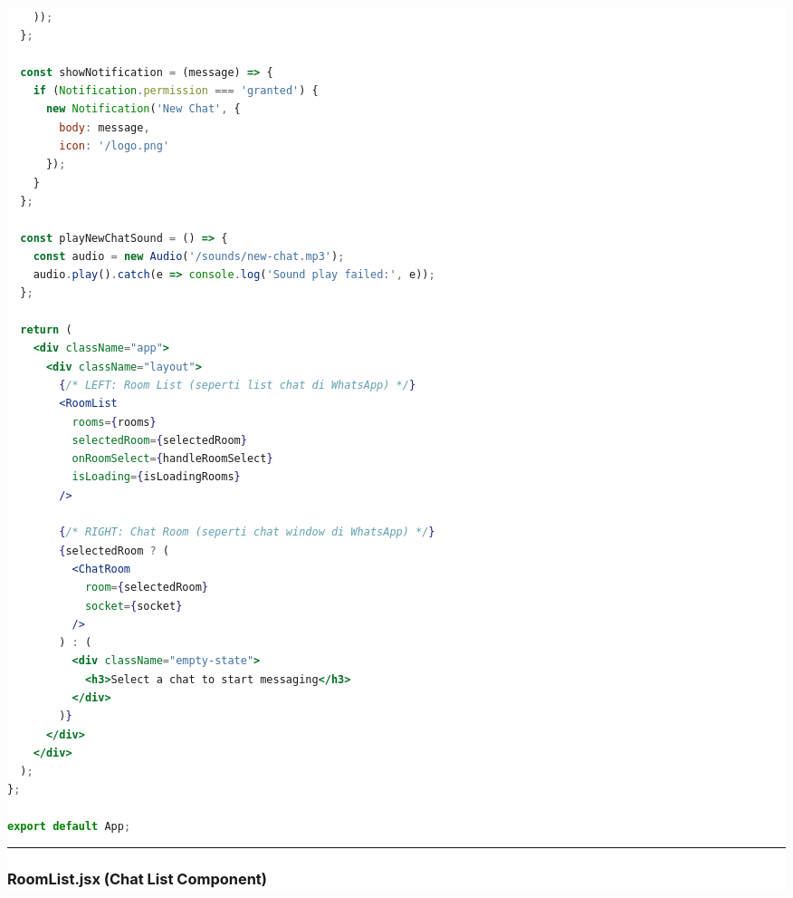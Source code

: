 ```jsx
    ));
  };

  const showNotification = (message) => {
    if (Notification.permission === 'granted') {
      new Notification('New Chat', {
        body: message,
        icon: '/logo.png'
      });
    }
  };

  const playNewChatSound = () => {
    const audio = new Audio('/sounds/new-chat.mp3');
    audio.play().catch(e => console.log('Sound play failed:', e));
  };

  return (
    <div className="app">
      <div className="layout">
        {/* LEFT: Room List (seperti list chat di WhatsApp) */}
        <RoomList 
          rooms={rooms}
          selectedRoom={selectedRoom}
          onRoomSelect={handleRoomSelect}
          isLoading={isLoadingRooms}
        />
        
        {/* RIGHT: Chat Room (seperti chat window di WhatsApp) */}
        {selectedRoom ? (
          <ChatRoom 
            room={selectedRoom}
            socket={socket}
          />
        ) : (
          <div className="empty-state">
            <h3>Select a chat to start messaging</h3>
          </div>
        )}
      </div>
    </div>
  );
};

export default App;
```

---

### **RoomList.jsx (Chat List Component)**
